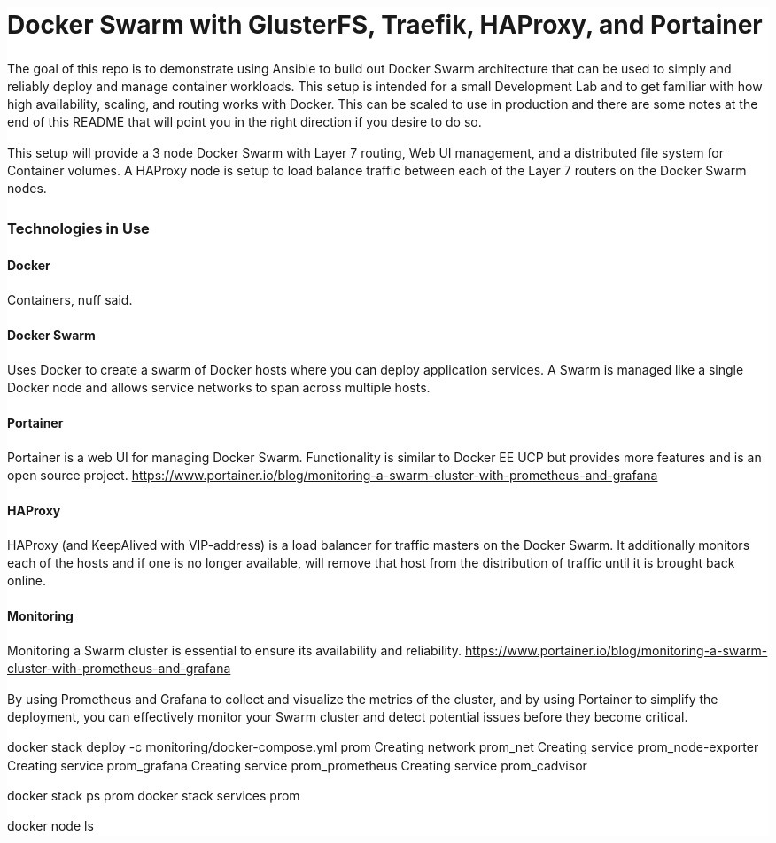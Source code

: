 # Docker Swarm with GlusterFS, Traefik, HAProxy, and Portainer

The goal of this repo is to demonstrate using Ansible to build out Docker Swarm architecture that can be used to simply and reliably deploy and manage container workloads. This setup is intended for a small Development Lab and to get familiar with how high availability, scaling, and routing works with Docker. This can be scaled to use in production and there are some notes at the end of this README that will point you in the right direction if you desire to do so.

This setup will provide a 3 node Docker Swarm with Layer 7 routing, Web UI management, and a distributed file system for Container volumes. A HAProxy node is setup to load balance traffic between each of the Layer 7 routers on the Docker Swarm nodes.

### Technologies in Use

#### Docker
Containers, nuff said.

#### Docker Swarm
Uses Docker to create a swarm of Docker hosts where you can deploy application services. A Swarm is managed like a single Docker node and allows service networks to span across multiple hosts.

#### Portainer
Portainer is a web UI for managing Docker Swarm. Functionality is similar to Docker EE UCP but provides more features and is an open source project.
https://www.portainer.io/blog/monitoring-a-swarm-cluster-with-prometheus-and-grafana

#### HAProxy
HAProxy (and KeepAlived with VIP-address) is a load balancer for traffic masters on the Docker Swarm.
It additionally monitors each of the hosts and if one is no longer available, will remove that host from the distribution of traffic until it is brought back online.

#### Monitoring
Monitoring a Swarm cluster is essential to ensure its availability and reliability.
https://www.portainer.io/blog/monitoring-a-swarm-cluster-with-prometheus-and-grafana

By using Prometheus and Grafana to collect and visualize the metrics of the cluster, and by using Portainer to simplify the deployment, you can effectively monitor your Swarm cluster and detect potential issues before they become critical.

docker stack deploy -c monitoring/docker-compose.yml prom
Creating network prom_net
Creating service prom_node-exporter
Creating service prom_grafana
Creating service prom_prometheus
Creating service prom_cadvisor

docker stack ps prom
docker stack services prom


docker node ls
